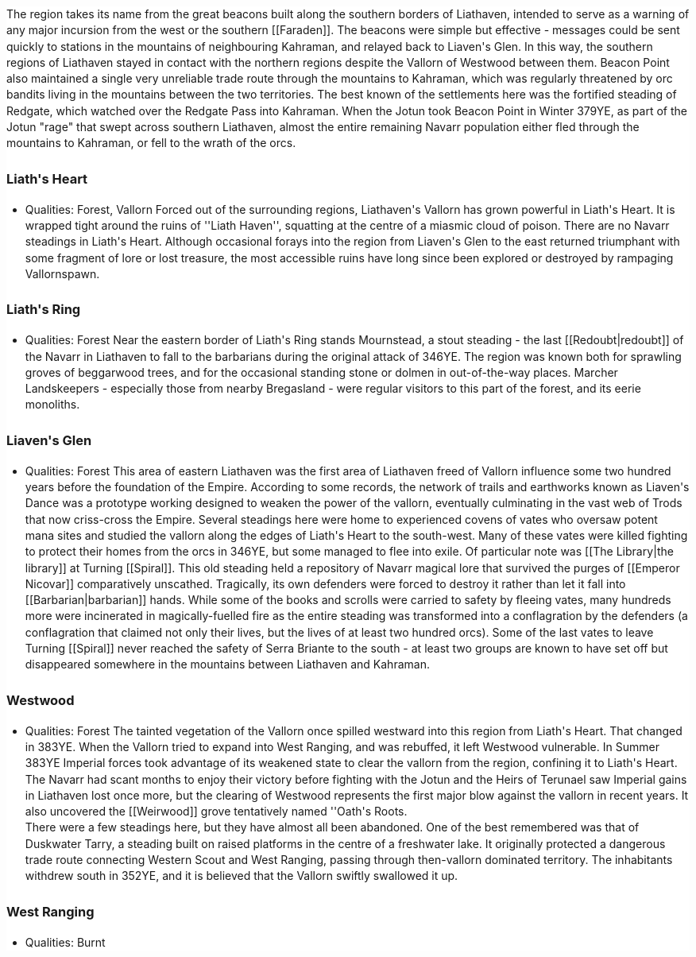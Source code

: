 The region takes its name from the great beacons built along the southern borders of Liathaven, intended to serve as a warning of any major incursion from the west or the southern [[Faraden]]. The beacons were simple but effective - messages could be sent quickly to stations in the mountains of neighbouring Kahraman, and relayed back to Liaven's Glen. In this way, the southern regions of Liathaven stayed in contact with the northern regions despite the Vallorn of Westwood between them. Beacon Point also maintained a single very unreliable trade route through the mountains to Kahraman, which was regularly threatened by orc bandits living in the mountains between the two territories. The best known of the settlements here was the fortified steading of Redgate, which watched over the Redgate Pass into Kahraman. 
When the Jotun took Beacon Point in Winter 379YE, as part of the Jotun "rage" that swept across southern Liathaven, almost the entire remaining Navarr population either fled through the mountains to Kahraman, or fell to the wrath of the orcs.
### Liath's Heart
* Qualities: Forest, Vallorn
Forced out of the surrounding regions, Liathaven's Vallorn has grown powerful in Liath's Heart. It is wrapped tight around the ruins of ''Liath Haven'', squatting at the centre of a miasmic cloud of poison. There are no Navarr steadings in Liath's Heart. Although occasional forays into the region from Liaven's Glen to the east returned triumphant with some fragment of lore or lost treasure, the most accessible ruins have long since been explored or destroyed by rampaging Vallornspawn.
### Liath's Ring
* Qualities: Forest
Near the eastern border of Liath's Ring stands Mournstead, a stout steading - the last [[Redoubt|redoubt]] of the Navarr in Liathaven to fall to the barbarians during the original attack of 346YE. The region was known both for sprawling groves of beggarwood trees, and for the occasional standing stone or dolmen in out-of-the-way places. Marcher Landskeepers - especially those from nearby Bregasland - were regular visitors to this part of the forest, and its eerie monoliths.
### Liaven's Glen
* Qualities: Forest
This area of eastern Liathaven was the first area of Liathaven freed of Vallorn influence some two hundred years before the foundation of the Empire. According to some records, the network of trails and earthworks known as Liaven's Dance was a prototype working designed to weaken the power of the vallorn, eventually culminating in the vast web of Trods that now criss-cross the Empire. Several steadings here were home to experienced covens of vates who oversaw potent mana sites and studied the vallorn along the edges of Liath's Heart to the south-west. Many of these vates were killed fighting to protect their homes from the orcs in 346YE, but some managed to flee into exile.
Of particular note was [[The Library|the library]] at Turning [[Spiral]]. This old steading held a repository of Navarr magical lore that survived the purges of [[Emperor Nicovar]] comparatively unscathed. Tragically, its own defenders were forced to destroy it rather than let it fall into [[Barbarian|barbarian]] hands. While some of the books and scrolls were carried to safety by fleeing vates, many hundreds more were incinerated in magically-fuelled fire as the entire steading was transformed into a conflagration by the defenders (a conflagration that claimed not only their lives, but the lives of at least two hundred orcs). Some of the last vates to leave Turning [[Spiral]] never reached the safety of Serra Briante to the south - at least two groups are known to have set off but disappeared somewhere in the mountains between Liathaven and Kahraman.
### Westwood
* Qualities: Forest
The tainted vegetation of the Vallorn once spilled westward into this region from Liath's Heart. That changed in 383YE. When the Vallorn tried to expand into West Ranging, and was rebuffed, it left Westwood vulnerable. In Summer 383YE Imperial forces took advantage of its weakened state to clear the vallorn from the region, confining it to Liath's Heart. The Navarr had scant months to enjoy their victory before fighting with the Jotun and the Heirs of Terunael saw Imperial gains in Liathaven lost once more, but the clearing of Westwood represents the first major blow against the vallorn in recent years. It also uncovered the [[Weirwood]] grove tentatively named ''Oath's Roots.  
There were a few steadings here, but they have almost all been abandoned. One of the best remembered was that of Duskwater Tarry, a steading built on raised platforms in the centre of a freshwater lake. It originally protected a dangerous trade route connecting Western Scout and West Ranging, passing through then-vallorn dominated territory. The inhabitants withdrew south in 352YE, and it is believed that the Vallorn swiftly swallowed it up.
### West Ranging
* Qualities: Burnt